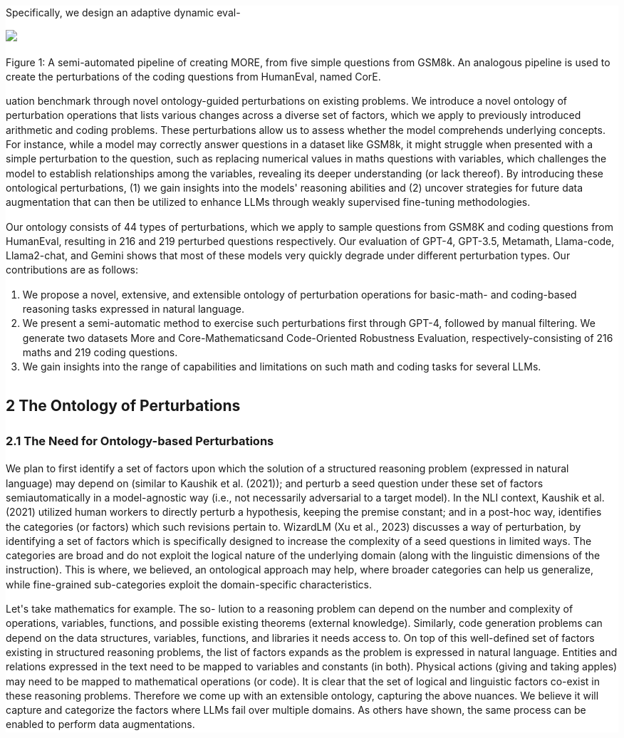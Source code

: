 Specifically, we design an adaptive dynamic eval-

![](https://cdn.mathpix.com/cropped/2024_06_04_6b6b3f2ca27b98ecb68fg-02.jpg?height=625&width=1379&top_left_y=227&top_left_x=338)

Figure 1: A semi-automated pipeline of creating MORE, from five simple questions from GSM8k. An analogous pipeline is used to create the perturbations of the coding questions from HumanEval, named CorE.

uation benchmark through novel ontology-guided perturbations on existing problems. We introduce a novel ontology of perturbation operations that lists various changes across a diverse set of factors, which we apply to previously introduced arithmetic and coding problems. These perturbations allow us to assess whether the model comprehends underlying concepts. For instance, while a model may correctly answer questions in a dataset like GSM8k, it might struggle when presented with a simple perturbation to the question, such as replacing numerical values in maths questions with variables, which challenges the model to establish relationships among the variables, revealing its deeper understanding (or lack thereof). By introducing these ontological perturbations, (1) we gain insights into the models' reasoning abilities and (2) uncover strategies for future data augmentation that can then be utilized to enhance LLMs through weakly supervised fine-tuning methodologies.

Our ontology consists of 44 types of perturbations, which we apply to sample questions from GSM8K and coding questions from HumanEval, resulting in 216 and 219 perturbed questions respectively. Our evaluation of GPT-4, GPT-3.5, Metamath, Llama-code, Llama2-chat, and Gemini shows that most of these models very quickly degrade under different perturbation types. Our contributions are as follows:

1. We propose a novel, extensive, and extensible ontology of perturbation operations for basic-math- and coding-based reasoning tasks expressed in natural language.
2. We present a semi-automatic method to exercise such perturbations first through GPT-4, followed by manual filtering. We generate two datasets More and Core-Mathematicsand Code-Oriented Robustness Evaluation, respectively-consisting of 216 maths and 219 coding questions.
3. We gain insights into the range of capabilities and limitations on such math and coding tasks for several LLMs.

## 2 The Ontology of Perturbations

### 2.1 The Need for Ontology-based Perturbations

We plan to first identify a set of factors upon which the solution of a structured reasoning problem (expressed in natural language) may depend on (similar to Kaushik et al. (2021)); and perturb a seed question under these set of factors semiautomatically in a model-agnostic way (i.e., not necessarily adversarial to a target model). In the NLI context, Kaushik et al. (2021) utilized human workers to directly perturb a hypothesis, keeping the premise constant; and in a post-hoc way, identifies the categories (or factors) which such revisions pertain to. WizardLM (Xu et al., 2023) discusses a way of perturbation, by identifying a set of factors which is specifically designed to increase the complexity of a seed questions in limited ways. The categories are broad and do not exploit the logical nature of the underlying domain (along with the linguistic dimensions of the instruction). This is where, we believed, an ontological approach may help, where broader categories can help us generalize, while fine-grained sub-categories exploit the domain-specific characteristics.

Let's take mathematics for example. The so-
lution to a reasoning problem can depend on the number and complexity of operations, variables, functions, and possible existing theorems (external knowledge). Similarly, code generation problems can depend on the data structures, variables, functions, and libraries it needs access to. On top of this well-defined set of factors existing in structured reasoning problems, the list of factors expands as the problem is expressed in natural language. Entities and relations expressed in the text need to be mapped to variables and constants (in both). Physical actions (giving and taking apples) may need to be mapped to mathematical operations (or code). It is clear that the set of logical and linguistic factors co-exist in these reasoning problems. Therefore we come up with an extensible ontology, capturing the above nuances. We believe it will capture and categorize the factors where LLMs fail over multiple domains. As others have shown, the same process can be enabled to perform data augmentations.
